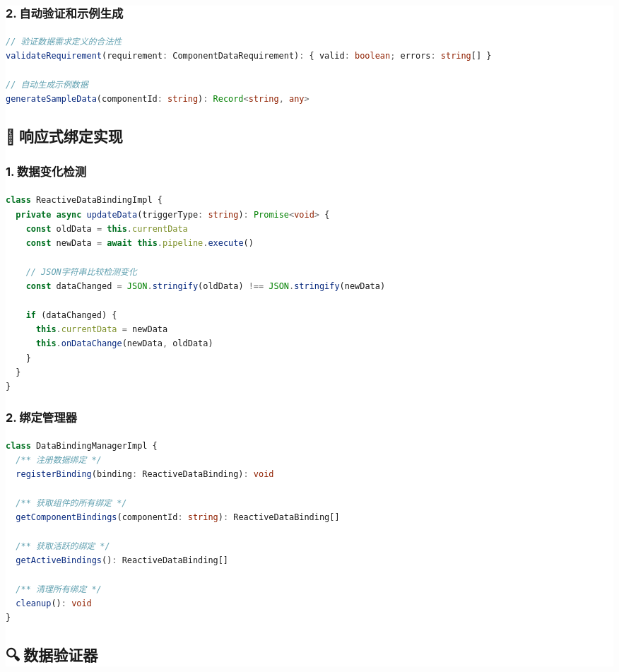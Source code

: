 ```typescript
```

### 2. 自动验证和示例生成
```typescript
// 验证数据需求定义的合法性
validateRequirement(requirement: ComponentDataRequirement): { valid: boolean; errors: string[] }

// 自动生成示例数据
generateSampleData(componentId: string): Record<string, any>
```

## 🔄 响应式绑定实现

### 1. 数据变化检测
```typescript
class ReactiveDataBindingImpl {
  private async updateData(triggerType: string): Promise<void> {
    const oldData = this.currentData
    const newData = await this.pipeline.execute()
    
    // JSON字符串比较检测变化
    const dataChanged = JSON.stringify(oldData) !== JSON.stringify(newData)
    
    if (dataChanged) {
      this.currentData = newData
      this.onDataChange(newData, oldData)
    }
  }
}
```

### 2. 绑定管理器
```typescript
class DataBindingManagerImpl {
  /** 注册数据绑定 */
  registerBinding(binding: ReactiveDataBinding): void
  
  /** 获取组件的所有绑定 */
  getComponentBindings(componentId: string): ReactiveDataBinding[]
  
  /** 获取活跃的绑定 */
  getActiveBindings(): ReactiveDataBinding[]
  
  /** 清理所有绑定 */
  cleanup(): void
}
```

## 🔍 数据验证器
